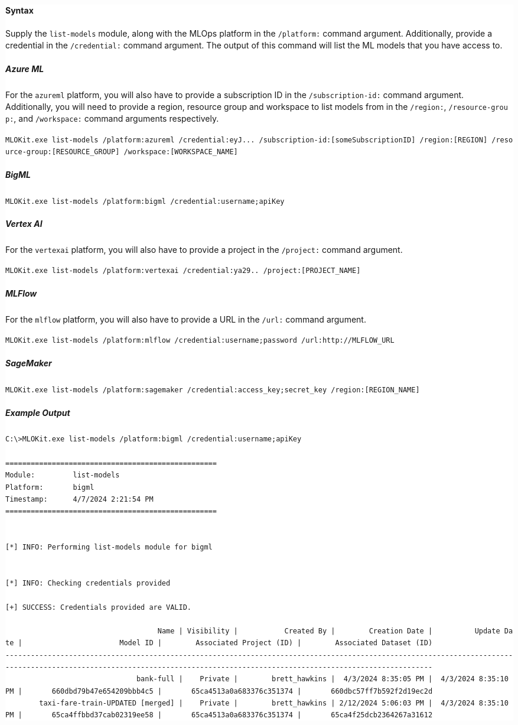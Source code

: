 #### Syntax

Supply the `list-models` module, along with the MLOps platform in the `/platform:` command argument. Additionally, provide a credential in the `/credential:` command argument. The output of this command will list the ML models that you have access to.

##### Azure ML

For the `azureml` platform, you will also have to provide a subscription ID in the `/subscription-id:` command argument. Additionally, you will need to provide a region, resource group and workspace to list models from in the `/region:`, `/resource-group:`, and `/workspace:` command arguments respectively.

`MLOKit.exe list-models /platform:azureml /credential:eyJ... /subscription-id:[someSubscriptionID] /region:[REGION] /resource-group:[RESOURCE_GROUP] /workspace:[WORKSPACE_NAME]`

##### BigML

`MLOKit.exe list-models /platform:bigml /credential:username;apiKey`

##### Vertex AI

For the `vertexai` platform, you will also have to provide a project in the `/project:` command argument.

`MLOKit.exe list-models /platform:vertexai /credential:ya29.. /project:[PROJECT_NAME]`

##### MLFlow

For the `mlflow` platform, you will also have to provide a URL in the `/url:` command argument.

`MLOKit.exe list-models /platform:mlflow /credential:username;password /url:http://MLFLOW_URL`

##### SageMaker

`MLOKit.exe list-models /platform:sagemaker /credential:access_key;secret_key /region:[REGION_NAME]`

##### Example Output

```
C:\>MLOKit.exe list-models /platform:bigml /credential:username;apiKey

==================================================
Module:         list-models
Platform:       bigml
Timestamp:      4/7/2024 2:21:54 PM
==================================================


[*] INFO: Performing list-models module for bigml


[*] INFO: Checking credentials provided

[+] SUCCESS: Credentials provided are VALID.

                                    Name | Visibility |           Created By |        Creation Date |          Update Date |                       Model ID |        Associated Project (ID) |        Associated Dataset (ID)
-----------------------------------------------------------------------------------------------------------------------------------------------------------------------------------------------------------------------------
                               bank-full |    Private |        brett_hawkins |  4/3/2024 8:35:05 PM |  4/3/2024 8:35:10 PM |       660dbd79b47e654209bbb4c5 |       65ca4513a0a683376c351374 |       660dbc57ff7b592f2d19ec2d
        taxi-fare-train-UPDATED [merged] |    Private |        brett_hawkins | 2/12/2024 5:06:03 PM |  4/3/2024 8:35:10 PM |       65ca4ffbbd37cab02319ee58 |       65ca4513a0a683376c351374 |       65ca4f25dcb2364267a31612
```